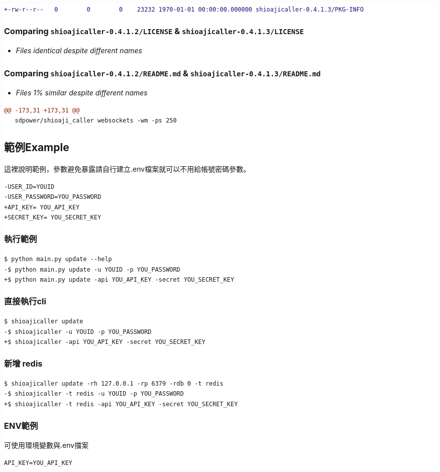 ```diff
+-rw-r--r--   0        0        0    23232 1970-01-01 00:00:00.000000 shioajicaller-0.4.1.3/PKG-INFO
```

### Comparing `shioajicaller-0.4.1.2/LICENSE` & `shioajicaller-0.4.1.3/LICENSE`

 * *Files identical despite different names*

### Comparing `shioajicaller-0.4.1.2/README.md` & `shioajicaller-0.4.1.3/README.md`

 * *Files 1% similar despite different names*

```diff
@@ -173,31 +173,31 @@
   sdpower/shioaji_caller websockets -wm -ps 250
 ```
 
 ## 範例Example
 這裡說明範例，參數避免暴露請自行建立.env檔案就可以不用給帳號密碼參數。
 
 ```
-USER_ID=YOUID
-USER_PASSWORD=YOU_PASSWORD
+API_KEY= YOU_API_KEY
+SECRET_KEY= YOU_SECRET_KEY
 ```
 ### 執行範例
 ```
 $ python main.py update --help
-$ python main.py update -u YOUID -p YOU_PASSWORD
+$ python main.py update -api YOU_API_KEY -secret YOU_SECRET_KEY
 ```
 ### 直接執行cli
 ```
 $ shioajicaller update
-$ shioajicaller -u YOUID -p YOU_PASSWORD
+$ shioajicaller -api YOU_API_KEY -secret YOU_SECRET_KEY
 ```
 ### 新增 redis
 ```
 $ shioajicaller update -rh 127.0.0.1 -rp 6379 -rdb 0 -t redis
-$ shioajicaller -t redis -u YOUID -p YOU_PASSWORD
+$ shioajicaller -t redis -api YOU_API_KEY -secret YOU_SECRET_KEY
 ```
 ### ENV範例
 
 可使用環境變數與.env擋案
 
 ```
 API_KEY=YOU_API_KEY
```
